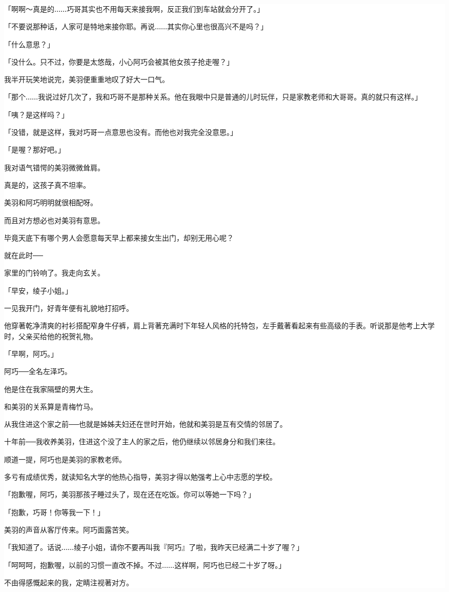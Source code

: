 「啊啊～真是的……巧哥其实也不用每天来接我啊，反正我们到车站就会分开了。」

「不要说那种话，人家可是特地来接你耶。再说……其实你心里也很高兴不是吗？」

「什么意思？」

「没什么。只不过，你要是太悠哉，小心阿巧会被其他女孩子抢走喔？」

我半开玩笑地说完，美羽便重重地叹了好大一口气。

「那个……我说过好几次了，我和巧哥不是那种关系。他在我眼中只是普通的儿时玩伴，只是家教老师和大哥哥。真的就只有这样。」

「咦？是这样吗？」

「没错，就是这样，我对巧哥一点意思也没有。而他也对我完全没意思。」

「是喔？那好吧。」

我对语气错愕的美羽微微耸肩。

真是的，这孩子真不坦率。

美羽和阿巧明明就很相配呀。

而且对方想必也对美羽有意思。

毕竟天底下有哪个男人会愿意每天早上都来接女生出门，却别无用心呢？

就在此时──

家里的门铃响了。我走向玄关。

「早安，绫子小姐。」

一见我开门，好青年便有礼貌地打招呼。

他穿著乾净清爽的衬衫搭配窄身牛仔裤，肩上背著充满时下年轻人风格的托特包，左手戴著看起来有些高级的手表。听说那是他考上大学时，父亲买给他的祝贺礼物。

「早啊，阿巧。」

阿巧──全名左泽巧。

他是住在我家隔壁的男大生。

和美羽的关系算是青梅竹马。

从我住进这个家之前──也就是姊姊夫妇还在世时开始，他就和美羽是互有交情的邻居了。

十年前──我收养美羽，住进这个没了主人的家之后，他仍继续以邻居身分和我们来往。

顺道一提，阿巧也是美羽的家教老师。

多亏有成绩优秀，就读知名大学的他热心指导，美羽才得以勉强考上心中志愿的学校。

「抱歉喔，阿巧，美羽那孩子睡过头了，现在还在吃饭。你可以等她一下吗？」

「抱歉，巧哥！你等我一下！」

美羽的声音从客厅传来。阿巧面露苦笑。

「我知道了。话说……绫子小姐，请你不要再叫我『阿巧』了啦，我昨天已经满二十岁了喔？」

「呵呵呵，抱歉喔，以前的习惯一直改不掉。不过……这样啊，阿巧也已经二十岁了呀。」

不由得感慨起来的我，定睛注视著对方。

